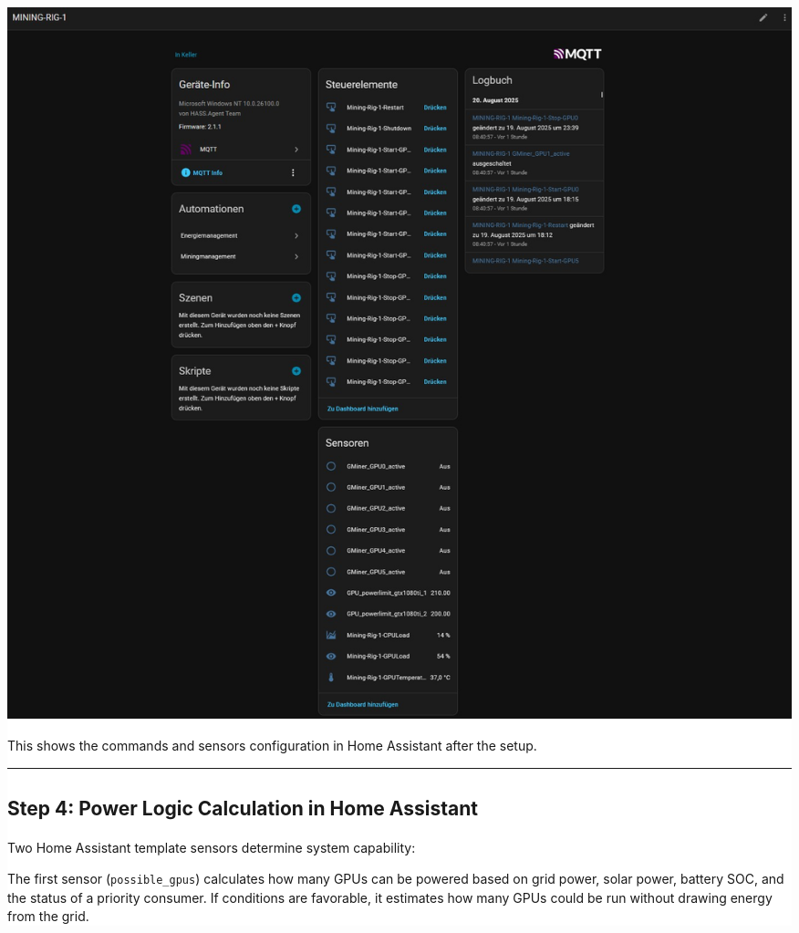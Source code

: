 ![HA_MQTT_Commands_and_Sensors](images/HA_MQTT_Entities_de.jpg)

This shows the commands and sensors configuration in Home Assistant after the setup.

---

## Step 4: Power Logic Calculation in Home Assistant

Two Home Assistant template sensors determine system capability:

The first sensor (`possible_gpus`) calculates how many GPUs can be powered based on grid power, solar power, battery SOC, and the status of a priority consumer. If conditions are favorable, it estimates how many GPUs could be run without drawing energy from the grid.
